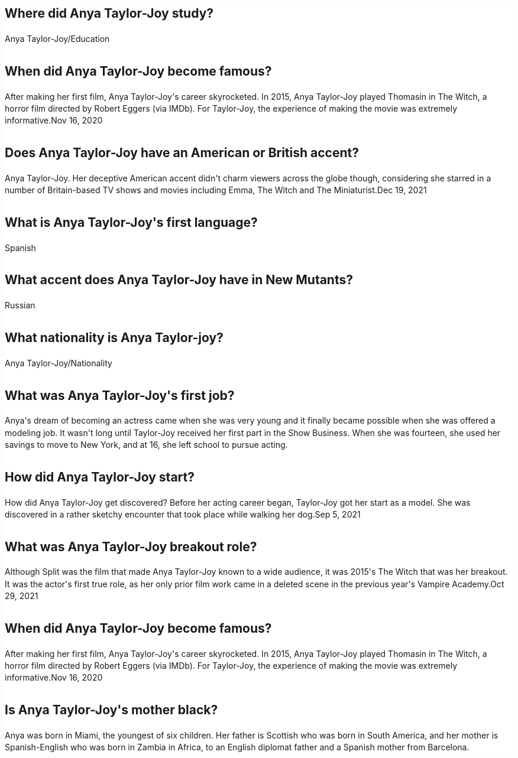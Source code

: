 ## Where did Anya Taylor-Joy study?
Anya Taylor-Joy/Education

## When did Anya Taylor-Joy become famous?
After making her first film, Anya Taylor-Joy's career skyrocketed. In 2015, Anya Taylor-Joy played Thomasin in The Witch, a horror film directed by Robert Eggers (via IMDb). For Taylor-Joy, the experience of making the movie was extremely informative.Nov 16, 2020

## Does Anya Taylor-Joy have an American or British accent?
Anya Taylor-Joy. Her deceptive American accent didn't charm viewers across the globe though, considering she starred in a number of Britain-based TV shows and movies including Emma, The Witch and The Miniaturist.Dec 19, 2021

## What is Anya Taylor-Joy's first language?
Spanish

## What accent does Anya Taylor-Joy have in New Mutants?
Russian

## What nationality is Anya Taylor-joy?
Anya Taylor-Joy/Nationality

## What was Anya Taylor-Joy's first job?
Anya's dream of becoming an actress came when she was very young and it finally became possible when she was offered a modeling job. It wasn't long until Taylor-Joy received her first part in the Show Business. When she was fourteen, she used her savings to move to New York, and at 16, she left school to pursue acting.

## How did Anya Taylor-Joy start?
How did Anya Taylor-Joy get discovered? Before her acting career began, Taylor-Joy got her start as a model. She was discovered in a rather sketchy encounter that took place while walking her dog.Sep 5, 2021

## What was Anya Taylor-Joy breakout role?
Although Split was the film that made Anya Taylor-Joy known to a wide audience, it was 2015's The Witch that was her breakout. It was the actor's first true role, as her only prior film work came in a deleted scene in the previous year's Vampire Academy.Oct 29, 2021

## When did Anya Taylor-Joy become famous?
After making her first film, Anya Taylor-Joy's career skyrocketed. In 2015, Anya Taylor-Joy played Thomasin in The Witch, a horror film directed by Robert Eggers (via IMDb). For Taylor-Joy, the experience of making the movie was extremely informative.Nov 16, 2020

## Is Anya Taylor-Joy's mother black?
Anya was born in Miami, the youngest of six children. Her father is Scottish who was born in South America, and her mother is Spanish-English who was born in Zambia in Africa, to an English diplomat father and a Spanish mother from Barcelona.
